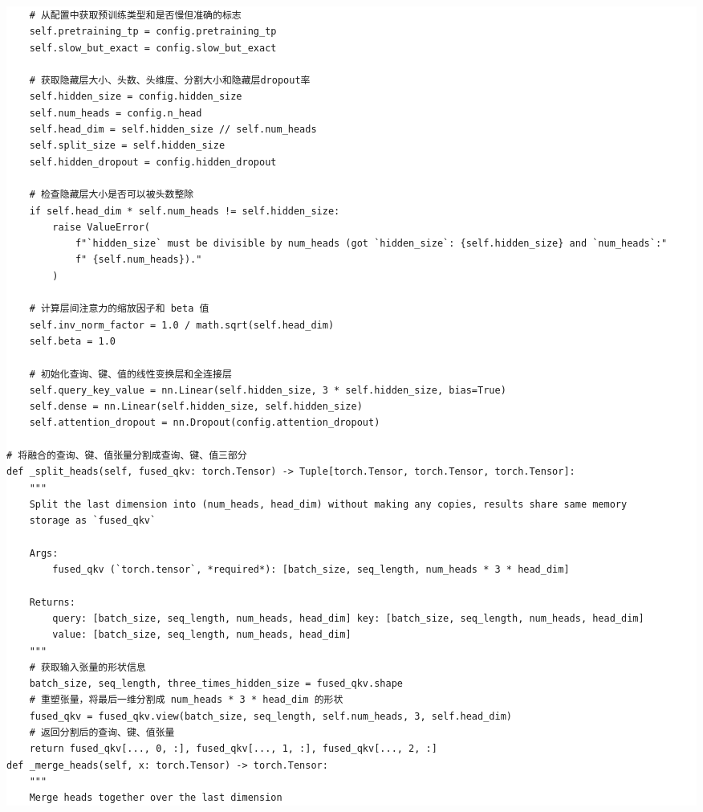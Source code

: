         # 从配置中获取预训练类型和是否慢但准确的标志
        self.pretraining_tp = config.pretraining_tp
        self.slow_but_exact = config.slow_but_exact

        # 获取隐藏层大小、头数、头维度、分割大小和隐藏层dropout率
        self.hidden_size = config.hidden_size
        self.num_heads = config.n_head
        self.head_dim = self.hidden_size // self.num_heads
        self.split_size = self.hidden_size
        self.hidden_dropout = config.hidden_dropout

        # 检查隐藏层大小是否可以被头数整除
        if self.head_dim * self.num_heads != self.hidden_size:
            raise ValueError(
                f"`hidden_size` must be divisible by num_heads (got `hidden_size`: {self.hidden_size} and `num_heads`:"
                f" {self.num_heads})."
            )

        # 计算层间注意力的缩放因子和 beta 值
        self.inv_norm_factor = 1.0 / math.sqrt(self.head_dim)
        self.beta = 1.0

        # 初始化查询、键、值的线性变换层和全连接层
        self.query_key_value = nn.Linear(self.hidden_size, 3 * self.hidden_size, bias=True)
        self.dense = nn.Linear(self.hidden_size, self.hidden_size)
        self.attention_dropout = nn.Dropout(config.attention_dropout)

    # 将融合的查询、键、值张量分割成查询、键、值三部分
    def _split_heads(self, fused_qkv: torch.Tensor) -> Tuple[torch.Tensor, torch.Tensor, torch.Tensor]:
        """
        Split the last dimension into (num_heads, head_dim) without making any copies, results share same memory
        storage as `fused_qkv`

        Args:
            fused_qkv (`torch.tensor`, *required*): [batch_size, seq_length, num_heads * 3 * head_dim]

        Returns:
            query: [batch_size, seq_length, num_heads, head_dim] key: [batch_size, seq_length, num_heads, head_dim]
            value: [batch_size, seq_length, num_heads, head_dim]
        """
        # 获取输入张量的形状信息
        batch_size, seq_length, three_times_hidden_size = fused_qkv.shape
        # 重塑张量，将最后一维分割成 num_heads * 3 * head_dim 的形状
        fused_qkv = fused_qkv.view(batch_size, seq_length, self.num_heads, 3, self.head_dim)
        # 返回分割后的查询、键、值张量
        return fused_qkv[..., 0, :], fused_qkv[..., 1, :], fused_qkv[..., 2, :]
    def _merge_heads(self, x: torch.Tensor) -> torch.Tensor:
        """
        Merge heads together over the last dimension
